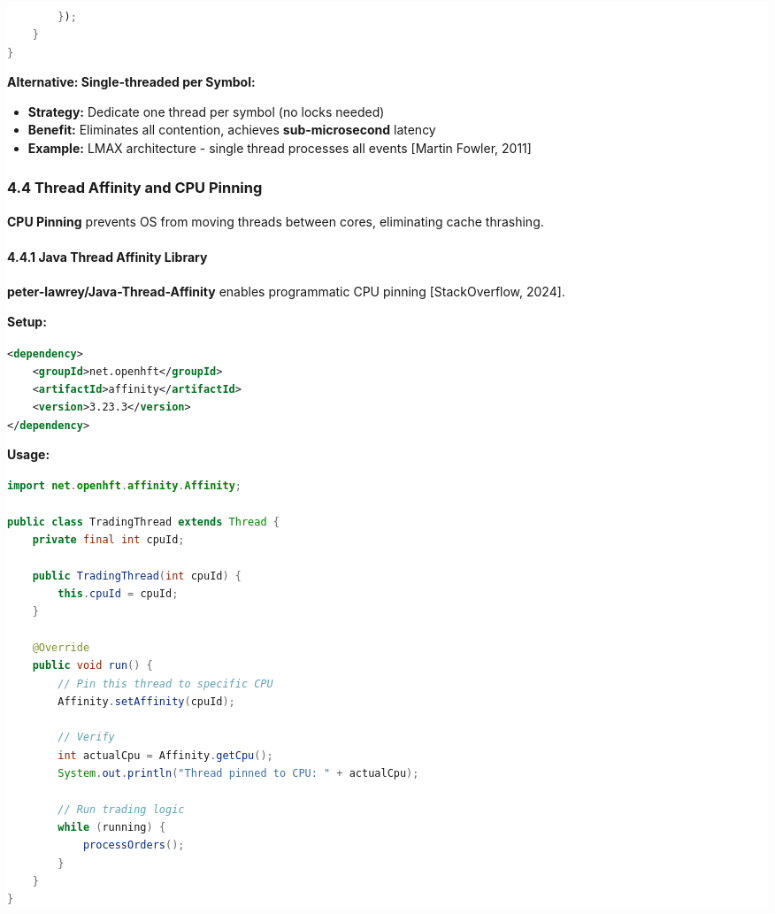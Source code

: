 ```java
        });
    }
}
```

**Alternative: Single-threaded per Symbol:**
- **Strategy:** Dedicate one thread per symbol (no locks needed)
- **Benefit:** Eliminates all contention, achieves **sub-microsecond** latency
- **Example:** LMAX architecture - single thread processes all events [Martin Fowler, 2011]

### 4.4 Thread Affinity and CPU Pinning

**CPU Pinning** prevents OS from moving threads between cores, eliminating cache thrashing.

#### 4.4.1 Java Thread Affinity Library

**peter-lawrey/Java-Thread-Affinity** enables programmatic CPU pinning [StackOverflow, 2024].

**Setup:**
```xml
<dependency>
    <groupId>net.openhft</groupId>
    <artifactId>affinity</artifactId>
    <version>3.23.3</version>
</dependency>
```

**Usage:**
```java
import net.openhft.affinity.Affinity;

public class TradingThread extends Thread {
    private final int cpuId;

    public TradingThread(int cpuId) {
        this.cpuId = cpuId;
    }

    @Override
    public void run() {
        // Pin this thread to specific CPU
        Affinity.setAffinity(cpuId);

        // Verify
        int actualCpu = Affinity.getCpu();
        System.out.println("Thread pinned to CPU: " + actualCpu);

        // Run trading logic
        while (running) {
            processOrders();
        }
    }
}
```
